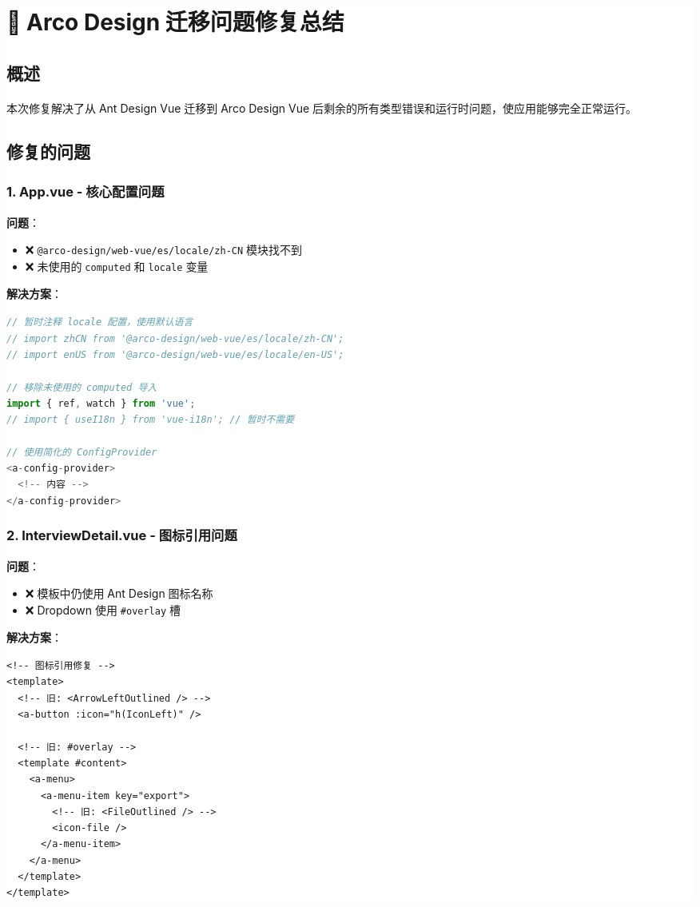 # 🔧 Arco Design 迁移问题修复总结

## 概述

本次修复解决了从 Ant Design Vue 迁移到 Arco Design Vue 后剩余的所有类型错误和运行时问题，使应用能够完全正常运行。

## 修复的问题

### 1. App.vue - 核心配置问题

**问题**：
- ❌ `@arco-design/web-vue/es/locale/zh-CN` 模块找不到
- ❌ 未使用的 `computed` 和 `locale` 变量

**解决方案**：
```typescript
// 暂时注释 locale 配置，使用默认语言
// import zhCN from '@arco-design/web-vue/es/locale/zh-CN';
// import enUS from '@arco-design/web-vue/es/locale/en-US';

// 移除未使用的 computed 导入
import { ref, watch } from 'vue';
// import { useI18n } from 'vue-i18n'; // 暂时不需要

// 使用简化的 ConfigProvider
<a-config-provider>
  <!-- 内容 -->
</a-config-provider>
```

### 2. InterviewDetail.vue - 图标引用问题

**问题**：
- ❌ 模板中仍使用 Ant Design 图标名称
- ❌ Dropdown 使用 `#overlay` 槽

**解决方案**：
```vue
<!-- 图标引用修复 -->
<template>
  <!-- 旧: <ArrowLeftOutlined /> -->
  <a-button :icon="h(IconLeft)" />
  
  <!-- 旧: #overlay -->
  <template #content>
    <a-menu>
      <a-menu-item key="export">
        <!-- 旧: <FileOutlined /> -->
        <icon-file />
      </a-menu-item>
    </a-menu>
  </template>
</template>
```
